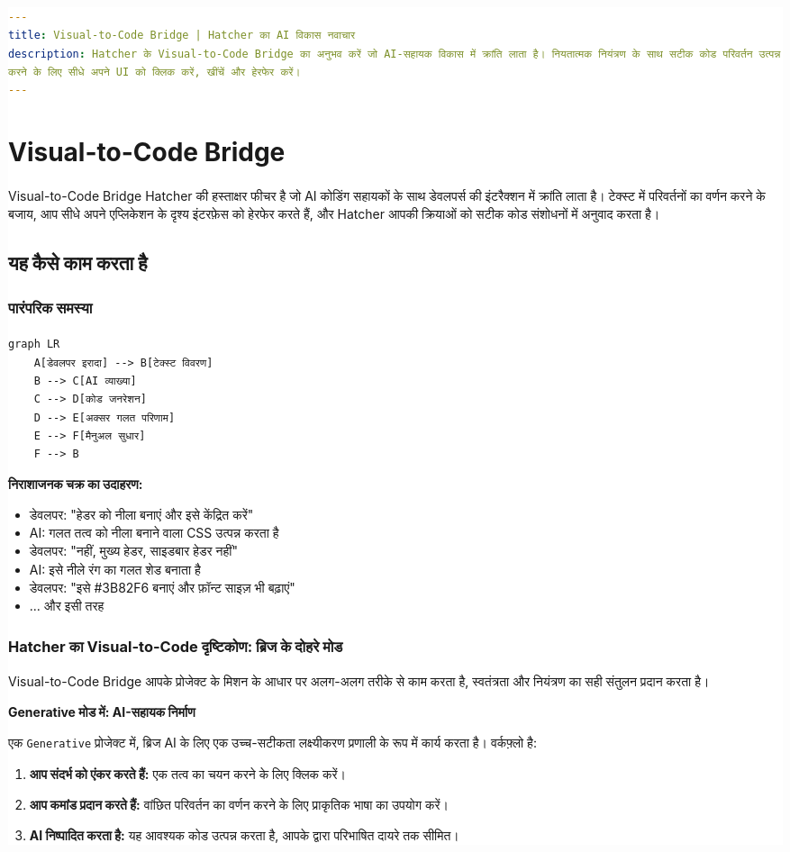 ```yaml
---
title: Visual-to-Code Bridge | Hatcher का AI विकास नवाचार
description: Hatcher के Visual-to-Code Bridge का अनुभव करें जो AI-सहायक विकास में क्रांति लाता है। नियतात्मक नियंत्रण के साथ सटीक कोड परिवर्तन उत्पन्न करने के लिए सीधे अपने UI को क्लिक करें, खींचें और हेरफेर करें।
---
```


# Visual-to-Code Bridge

Visual-to-Code Bridge Hatcher की हस्ताक्षर फीचर है जो AI कोडिंग सहायकों के साथ डेवलपर्स की इंटरैक्शन में क्रांति लाता है। टेक्स्ट में परिवर्तनों का वर्णन करने के बजाय, आप सीधे अपने एप्लिकेशन के दृश्य इंटरफ़ेस को हेरफेर करते हैं, और Hatcher आपकी क्रियाओं को सटीक कोड संशोधनों में अनुवाद करता है।

## यह कैसे काम करता है

### पारंपरिक समस्या

```mermaid
graph LR
    A[डेवलपर इरादा] --> B[टेक्स्ट विवरण]
    B --> C[AI व्याख्या]
    C --> D[कोड जनरेशन]
    D --> E[अक्सर गलत परिणाम]
    E --> F[मैनुअल सुधार]
    F --> B
```

**निराशाजनक चक्र का उदाहरण:**

- डेवलपर: "हेडर को नीला बनाएं और इसे केंद्रित करें"
- AI: गलत तत्व को नीला बनाने वाला CSS उत्पन्न करता है
- डेवलपर: "नहीं, मुख्य हेडर, साइडबार हेडर नहीं"
- AI: इसे नीले रंग का गलत शेड बनाता है
- डेवलपर: "इसे #3B82F6 बनाएं और फ़ॉन्ट साइज़ भी बढ़ाएं"
- ... और इसी तरह

### Hatcher का Visual-to-Code दृष्टिकोण: ब्रिज के दोहरे मोड

Visual-to-Code Bridge आपके प्रोजेक्ट के मिशन के आधार पर अलग-अलग तरीके से काम करता है, स्वतंत्रता और नियंत्रण का सही संतुलन प्रदान करता है।

**Generative मोड में: AI-सहायक निर्माण**

एक `Generative` प्रोजेक्ट में, ब्रिज AI के लिए एक उच्च-सटीकता लक्ष्यीकरण प्रणाली के रूप में कार्य करता है। वर्कफ़्लो है:

1. **आप संदर्भ को एंकर करते हैं:** एक तत्व का चयन करने के लिए क्लिक करें।

2. **आप कमांड प्रदान करते हैं:** वांछित परिवर्तन का वर्णन करने के लिए प्राकृतिक भाषा का उपयोग करें।

3. **AI निष्पादित करता है:** यह आवश्यक कोड उत्पन्न करता है, आपके द्वारा परिभाषित दायरे तक सीमित।
